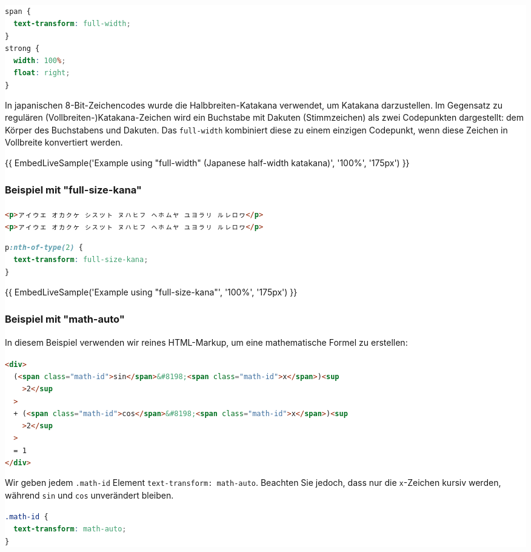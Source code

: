 ```css
span {
  text-transform: full-width;
}
strong {
  width: 100%;
  float: right;
}
```

In japanischen 8-Bit-Zeichencodes wurde die Halbbreiten-Katakana verwendet, um Katakana darzustellen. Im Gegensatz zu regulären (Vollbreiten-)Katakana-Zeichen wird ein Buchstabe mit Dakuten (Stimmzeichen) als zwei Codepunkten dargestellt: dem Körper des Buchstabens und Dakuten. Das `full-width` kombiniert diese zu einem einzigen Codepunkt, wenn diese Zeichen in Vollbreite konvertiert werden.

{{ EmbedLiveSample('Example using "full-width" (Japanese half-width katakana)', '100%', '175px') }}

### Beispiel mit "full-size-kana"

```html
<p>ァィゥェ ォヵㇰヶ ㇱㇲッㇳ ㇴㇵㇶㇷ ㇸㇹㇺャ ュョㇻㇼ ㇽㇾㇿヮ</p>
<p>ァィゥェ ォヵㇰヶ ㇱㇲッㇳ ㇴㇵㇶㇷ ㇸㇹㇺャ ュョㇻㇼ ㇽㇾㇿヮ</p>
```

```css
p:nth-of-type(2) {
  text-transform: full-size-kana;
}
```

{{ EmbedLiveSample('Example using "full-size-kana"', '100%', '175px') }}

### Beispiel mit "math-auto"

In diesem Beispiel verwenden wir reines HTML-Markup, um eine mathematische Formel zu erstellen:

```html
<div>
  (<span class="math-id">sin</span>&#8198;<span class="math-id">x</span>)<sup
    >2</sup
  >
  + (<span class="math-id">cos</span>&#8198;<span class="math-id">x</span>)<sup
    >2</sup
  >
  = 1
</div>
```

Wir geben jedem `.math-id` Element `text-transform: math-auto`. Beachten Sie jedoch, dass nur die `x`-Zeichen kursiv werden, während `sin` und `cos` unverändert bleiben.

```css
.math-id {
  text-transform: math-auto;
}
```
